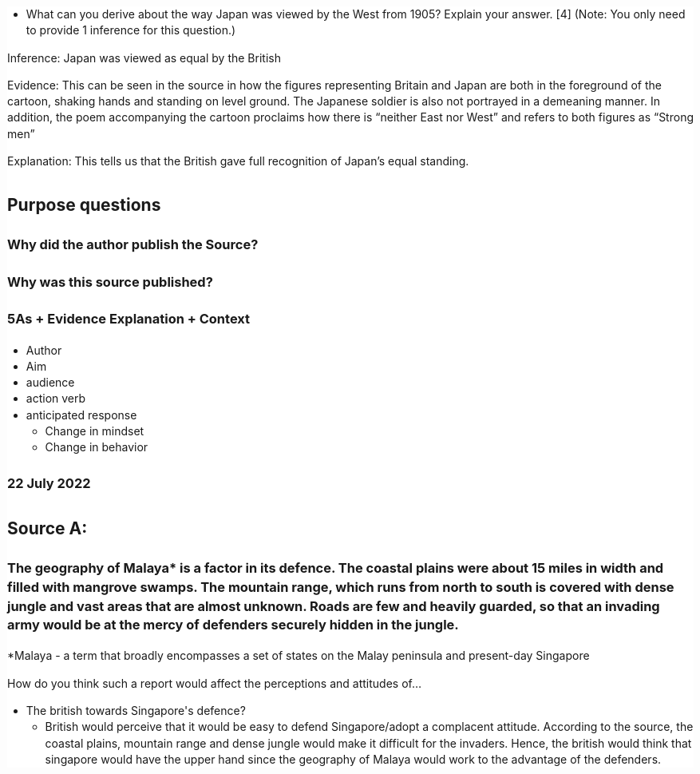 - What can you derive about the way Japan was viewed by the West from 1905? Explain your answer. [4] (Note: You only need to provide 1 inference for this question.)


Inference: 
Japan was viewed as equal by the British

Evidence:
This can be seen in the source in how the figures representing Britain and Japan are both in the foreground of the cartoon, shaking hands and standing on level ground. The Japanese soldier is also not portrayed in a demeaning manner. In addition, the poem accompanying the cartoon proclaims how there is “neither East nor West” and refers to both figures as “Strong men”

Explanation:
This tells us that the British gave full recognition of Japan’s equal standing.


## Purpose questions

### Why did the author publish the Source?
### Why was this source published?

### 5As + Evidence Explanation + Context
- Author
- Aim
- audience
- action verb
- anticipated response
    - Change in mindset
    - Change in behavior

### 22 July 2022


## Source A:

### The geography of Malaya* is a factor in its defence. The coastal plains were about 15 miles in width and filled with mangrove swamps. The mountain range, which runs from north to south is covered with dense jungle and vast areas that are almost unknown. Roads are few and heavily guarded, so that an invading army would be at the mercy of defenders securely hidden in the jungle.

*Malaya - a term that broadly encompasses a set of states on the Malay peninsula and present-day Singapore


How do you think such a report would affect the perceptions and attitudes of…

- The british towards Singapore's defence?
    - British would perceive that it would be easy to defend Singapore/adopt a complacent attitude. According to the source, the coastal plains, mountain range and dense jungle would make it difficult for the invaders. Hence, the british would think that singapore would have the upper hand since the geography of Malaya would work to the advantage of the defenders.


[^eg]: e.g defending the northeast rather than the northwest coastline 